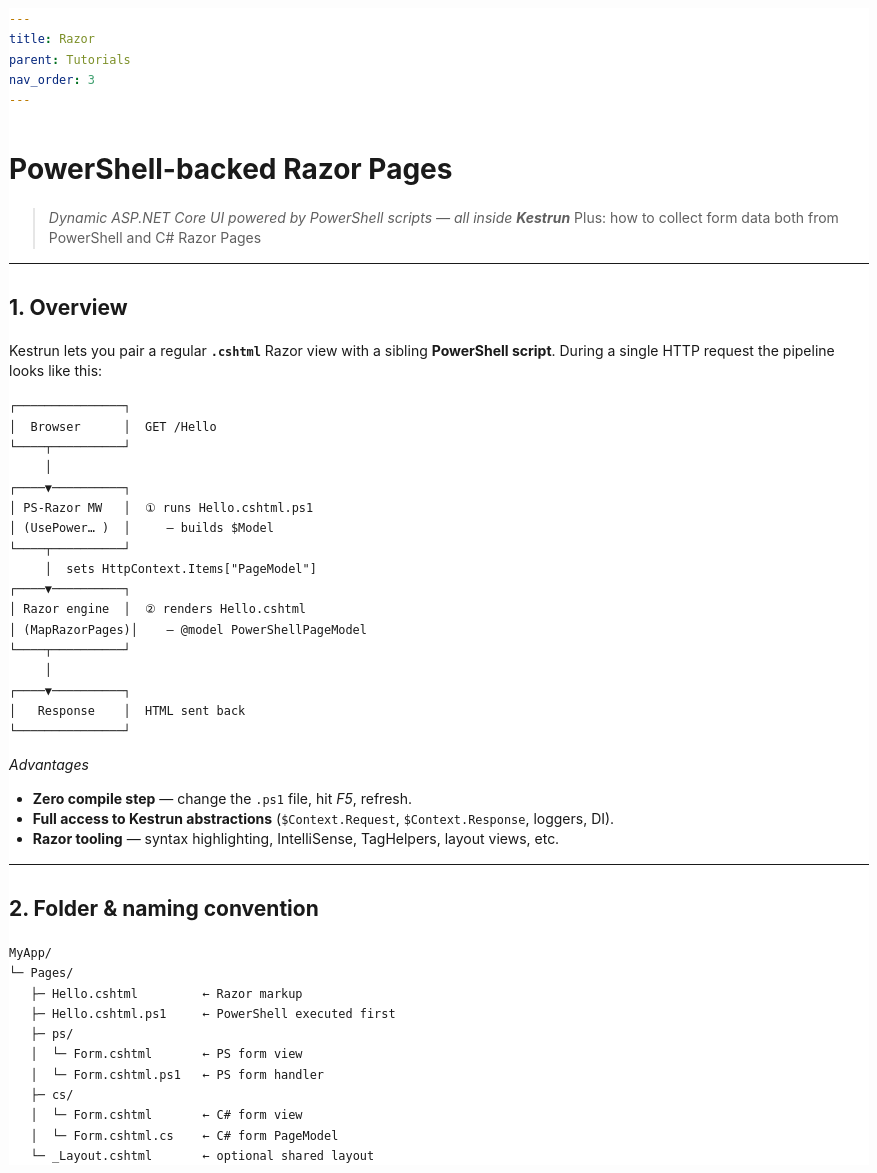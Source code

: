 ```yaml
---
title: Razor
parent: Tutorials
nav_order: 3
---
```


# PowerShell-backed Razor Pages

> *Dynamic ASP.NET Core UI powered by PowerShell scripts — all inside **Kestrun***
> Plus: how to collect form data both from PowerShell and C# Razor Pages

---

## 1. Overview

Kestrun lets you pair a regular **`.cshtml`** Razor view with a sibling **PowerShell script**.
During a single HTTP request the pipeline looks like this:

```text
┌───────────────┐
│  Browser      │  GET /Hello
└────┬──────────┘
     │
┌────▼──────────┐
│ PS-Razor MW   │  ① runs Hello.cshtml.ps1
│ (UsePower… )  │     – builds $Model
└────┬──────────┘
     │  sets HttpContext.Items["PageModel"]
┌────▼──────────┐
│ Razor engine  │  ② renders Hello.cshtml
│ (MapRazorPages)│    – @model PowerShellPageModel
└────┬──────────┘
     │
┌────▼──────────┐
│   Response    │  HTML sent back
└───────────────┘
```

*Advantages*

* **Zero compile step** — change the `.ps1` file, hit *F5*, refresh.
* **Full access to Kestrun abstractions** (`$Context.Request`, `$Context.Response`, loggers, DI).
* **Razor tooling** — syntax highlighting, IntelliSense, TagHelpers, layout views, etc.

---

## 2. Folder & naming convention

```folder
MyApp/
└─ Pages/
   ├─ Hello.cshtml         ← Razor markup
   ├─ Hello.cshtml.ps1     ← PowerShell executed first
   ├─ ps/
   │  └─ Form.cshtml       ← PS form view
   │  └─ Form.cshtml.ps1   ← PS form handler
   ├─ cs/
   │  └─ Form.cshtml       ← C# form view
   │  └─ Form.cshtml.cs    ← C# form PageModel
   └─ _Layout.cshtml       ← optional shared layout
```
